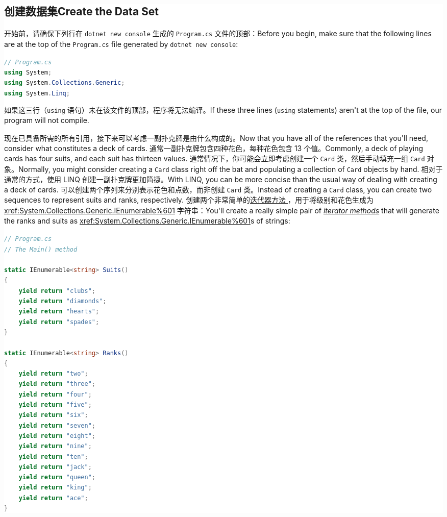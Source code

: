 ## <a name="create-the-data-set"></a><span data-ttu-id="2f365-135">创建数据集</span><span class="sxs-lookup"><span data-stu-id="2f365-135">Create the Data Set</span></span>

<span data-ttu-id="2f365-136">开始前，请确保下列行在 `dotnet new console` 生成的 `Program.cs` 文件的顶部：</span><span class="sxs-lookup"><span data-stu-id="2f365-136">Before you begin, make sure that the following lines are at the top of the `Program.cs` file generated by `dotnet new console`:</span></span>

```csharp
// Program.cs
using System;
using System.Collections.Generic;
using System.Linq;
```

<span data-ttu-id="2f365-137">如果这三行（`using` 语句）未在该文件的顶部，程序将无法编译。</span><span class="sxs-lookup"><span data-stu-id="2f365-137">If these three lines (`using` statements) aren't at the top of the file, our program will not compile.</span></span>

<span data-ttu-id="2f365-138">现在已具备所需的所有引用，接下来可以考虑一副扑克牌是由什么构成的。</span><span class="sxs-lookup"><span data-stu-id="2f365-138">Now that you have all of the references that you'll need, consider what constitutes a deck of cards.</span></span> <span data-ttu-id="2f365-139">通常一副扑克牌包含四种花色，每种花色包含 13 个值。</span><span class="sxs-lookup"><span data-stu-id="2f365-139">Commonly, a deck of playing cards has four suits, and each suit has thirteen values.</span></span> <span data-ttu-id="2f365-140">通常情况下，你可能会立即考虑创建一个 `Card` 类，然后手动填充一组 `Card` 对象。</span><span class="sxs-lookup"><span data-stu-id="2f365-140">Normally, you might consider creating a `Card` class right off the bat and populating a collection of `Card` objects by hand.</span></span> <span data-ttu-id="2f365-141">相对于通常的方式，使用 LINQ 创建一副扑克牌更加简捷。</span><span class="sxs-lookup"><span data-stu-id="2f365-141">With LINQ, you can be more concise than the usual way of dealing with creating a deck of cards.</span></span> <span data-ttu-id="2f365-142">可以创建两个序列来分别表示花色和点数，而非创建 `Card` 类。</span><span class="sxs-lookup"><span data-stu-id="2f365-142">Instead of creating a `Card` class, you can create two sequences to represent suits and ranks, respectively.</span></span> <span data-ttu-id="2f365-143">创建两个非常简单的[迭代器方法  ](../iterators.md#enumeration-sources-with-iterator-methods)，用于将级别和花色生成为 <xref:System.Collections.Generic.IEnumerable%601> 字符串：</span><span class="sxs-lookup"><span data-stu-id="2f365-143">You'll create a really simple pair of [*iterator methods*](../iterators.md#enumeration-sources-with-iterator-methods) that will generate the ranks and suits as <xref:System.Collections.Generic.IEnumerable%601>s of strings:</span></span>

```csharp
// Program.cs
// The Main() method

static IEnumerable<string> Suits()
{
    yield return "clubs";
    yield return "diamonds";
    yield return "hearts";
    yield return "spades";
}

static IEnumerable<string> Ranks()
{
    yield return "two";
    yield return "three";
    yield return "four";
    yield return "five";
    yield return "six";
    yield return "seven";
    yield return "eight";
    yield return "nine";
    yield return "ten";
    yield return "jack";
    yield return "queen";
    yield return "king";
    yield return "ace";
}
```